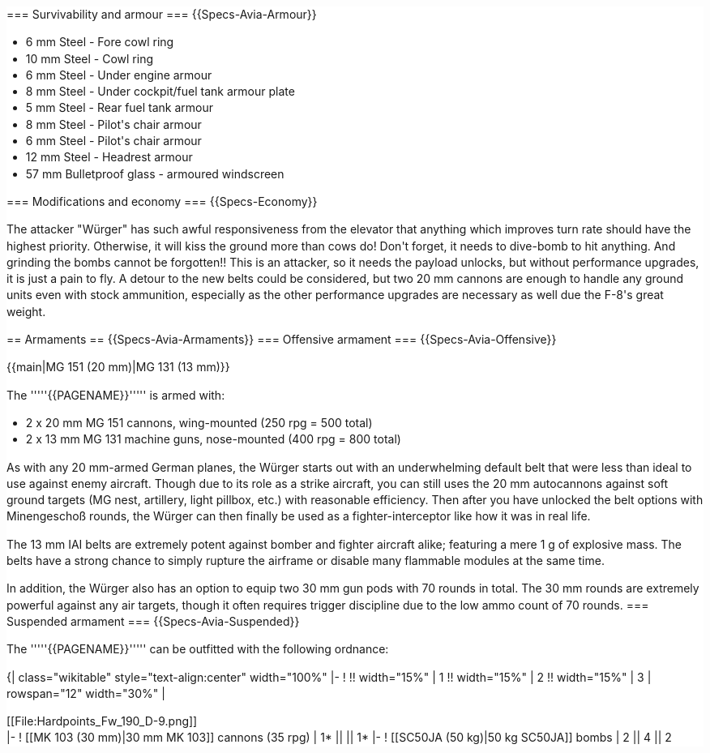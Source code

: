 === Survivability and armour ===
{{Specs-Avia-Armour}}


* 6 mm Steel - Fore cowl ring
* 10 mm Steel - Cowl ring
* 6 mm Steel - Under engine armour
* 8 mm Steel - Under cockpit/fuel tank armour plate
* 5 mm Steel - Rear fuel tank armour
* 8 mm Steel - Pilot's chair armour
* 6 mm Steel - Pilot's chair armour
* 12 mm Steel - Headrest armour
* 57 mm Bulletproof glass - armoured windscreen

=== Modifications and economy ===
{{Specs-Economy}}

The attacker "Würger" has such awful responsiveness from the elevator that anything which improves turn rate should have the highest priority. Otherwise, it will kiss the ground more than cows do! Don't forget, it needs to dive-bomb to hit anything. And grinding the bombs cannot be forgotten!! This is an attacker, so it needs the payload unlocks, but without performance upgrades, it is just a pain to fly. A detour to the new belts could be considered, but two 20 mm cannons are enough to handle any ground units even with stock ammunition, especially as the other performance upgrades are necessary as well due the F-8's great weight.

== Armaments ==
{{Specs-Avia-Armaments}}
=== Offensive armament ===
{{Specs-Avia-Offensive}}

{{main|MG 151 (20 mm)|MG 131 (13 mm)}}

The '''''{{PAGENAME}}''''' is armed with:

* 2 x 20 mm MG 151 cannons, wing-mounted (250 rpg = 500 total)
* 2 x 13 mm MG 131 machine guns, nose-mounted (400 rpg = 800 total)

As with any 20 mm-armed German planes, the Würger starts out with an underwhelming default belt that were less than ideal to use against enemy aircraft. Though due to its role as a strike aircraft, you can still uses the 20 mm autocannons against soft ground targets (MG nest, artillery, light pillbox, etc.) with reasonable efficiency. Then after you have unlocked the belt options with Minengeschoß rounds, the Würger can then finally be used as a fighter-interceptor like how it was in real life.

The 13 mm IAI belts are extremely potent against bomber and fighter aircraft alike; featuring a mere 1 g of explosive mass. The belts have a strong chance to simply rupture the airframe or disable many flammable modules at the same time.

In addition, the Würger also has an option to equip two 30 mm gun pods with 70 rounds in total. The 30 mm rounds are extremely powerful against any air targets, though it often requires trigger discipline due to the low ammo count of 70 rounds.
=== Suspended armament ===
{{Specs-Avia-Suspended}}


The '''''{{PAGENAME}}''''' can be outfitted with the following ordnance:

{| class="wikitable" style="text-align:center" width="100%"
|-
! !! width="15%" | 1 !! width="15%" | 2 !! width="15%" | 3
| rowspan="12" width="30%" | <div class="ttx-image">[[File:Hardpoints_Fw_190_D-9.png]]</div>
|-
! [[MK 103 (30 mm)|30 mm MK 103]] cannons (35 rpg)
| 1* || || 1*
|-
! [[SC50JA (50 kg)|50 kg SC50JA]] bombs
| 2 || 4 || 2